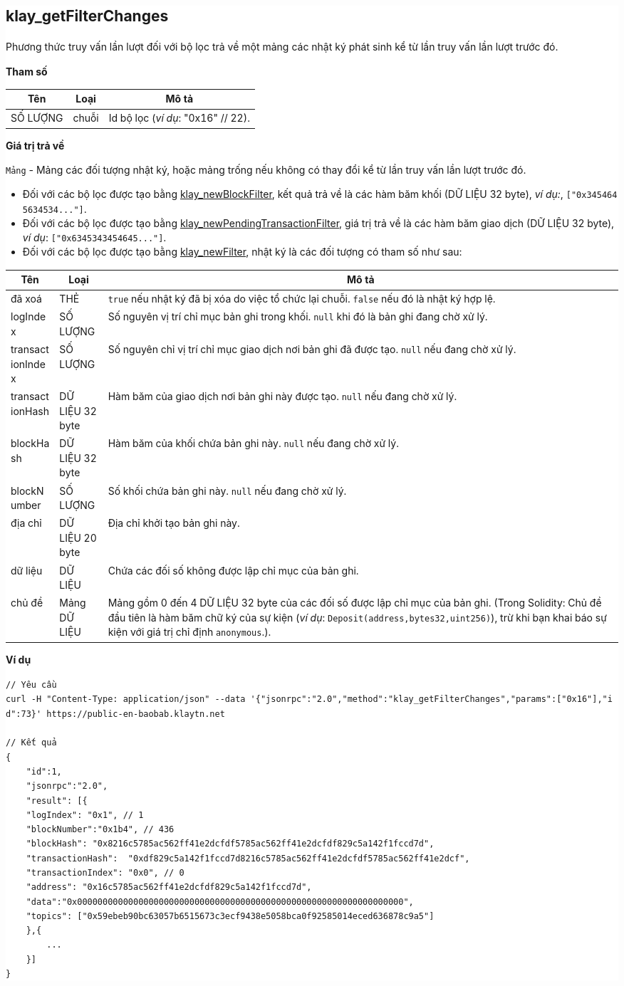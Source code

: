 ## klay_getFilterChanges <a id="klay_getfilterchanges"></a>

Phương thức truy vấn lần lượt đối với bộ lọc trả về một mảng các nhật ký phát sinh kể từ lần truy vấn lần lượt trước đó.

**Tham số**

| Tên      | Loại  | Mô tả                              |
| -------- | ----- | ---------------------------------- |
| SỐ LƯỢNG | chuỗi | Id bộ lọc (*ví dụ*: "0x16" // 22). |

**Giá trị trả về**

`Mảng` - Mảng các đối tượng nhật ký, hoặc mảng trống nếu không có thay đổi kể từ lần truy vấn lần lượt trước đó.
- Đối với các bộ lọc được tạo bằng [klay_newBlockFilter](#klay_newblockfilter), kết quả trả về là các hàm băm khối (DỮ LIỆU 32 byte), *ví dụ:*, `["0x3454645634534..."]`.
- Đối với các bộ lọc được tạo bằng [klay_newPendingTransactionFilter](#klay_newpendingtransactionfilter), giá trị trả về là các hàm băm giao dịch (DỮ LIỆU 32 byte), *ví dụ*: `["0x6345343454645..."]`.
- Đối với các bộ lọc được tạo bằng [klay_newFilter](#klay_newfilter), nhật ký là các đối tượng có tham số như sau:

| Tên              | Loại           | Mô tả                                                                                                                                                                                                                                                        |
| ---------------- | --------------- | ------------------------------------------------------------------------------------------------------------------------------------------------------------------------------------------------------------------------------------------------------------ |
| đã xoá           | THẺ             | `true` nếu nhật ký đã bị xóa do việc tổ chức lại chuỗi. `false` nếu đó là nhật ký hợp lệ.                                                                                                                                                                    |
| logIndex         | SỐ LƯỢNG        | Số nguyên vị trí chỉ mục bản ghi trong khối. `null` khi đó là bản ghi đang chờ xử lý.                                                                                                                                                                        |
| transactionIndex | SỐ LƯỢNG        | Số nguyên chỉ vị trí chỉ mục giao dịch nơi bản ghi đã được tạo. `null` nếu đang chờ xử lý.                                                                                                                                                                   |
| transactionHash  | DỮ LIỆU 32 byte | Hàm băm của giao dịch nơi bản ghi này được tạo. `null` nếu đang chờ xử lý.                                                                                                                                                                                   |
| blockHash        | DỮ LIỆU 32 byte | Hàm băm của khối chứa bản ghi này. `null` nếu đang chờ xử lý.                                                                                                                                                                                                |
| blockNumber      | SỐ LƯỢNG        | Số khối chứa bản ghi này. `null` nếu đang chờ xử lý.                                                                                                                                                                                                         |
| địa chỉ          | DỮ LIỆU 20 byte | Địa chỉ khởi tạo bản ghi này.                                                                                                                                                                                                                                |
| dữ liệu          | DỮ LIỆU         | Chứa các đối số không được lập chỉ mục của bản ghi.                                                                                                                                                                                                          |
| chủ đề           | Mảng DỮ LIỆU    | Mảng gồm 0 đến 4 DỮ LIỆU 32 byte của các đối số được lập chỉ mục của bản ghi. (Trong Solidity: Chủ đề đầu tiên là hàm băm chữ ký của sự kiện (*ví dụ*: `Deposit(address,bytes32,uint256)`), trừ khi bạn khai báo sự kiện với giá trị chỉ định `anonymous`.). |

**Ví dụ**

```shell
// Yêu cầu
curl -H "Content-Type: application/json" --data '{"jsonrpc":"2.0","method":"klay_getFilterChanges","params":["0x16"],"id":73}' https://public-en-baobab.klaytn.net

// Kết quả
{
    "id":1,
    "jsonrpc":"2.0",
    "result": [{
    "logIndex": "0x1", // 1
    "blockNumber":"0x1b4", // 436
    "blockHash": "0x8216c5785ac562ff41e2dcfdf5785ac562ff41e2dcfdf829c5a142f1fccd7d",
    "transactionHash":  "0xdf829c5a142f1fccd7d8216c5785ac562ff41e2dcfdf5785ac562ff41e2dcf",
    "transactionIndex": "0x0", // 0
    "address": "0x16c5785ac562ff41e2dcfdf829c5a142f1fccd7d",
    "data":"0x0000000000000000000000000000000000000000000000000000000000000000",
    "topics": ["0x59ebeb90bc63057b6515673c3ecf9438e5058bca0f92585014eced636878c9a5"]
    },{
        ...
    }]
}
```
